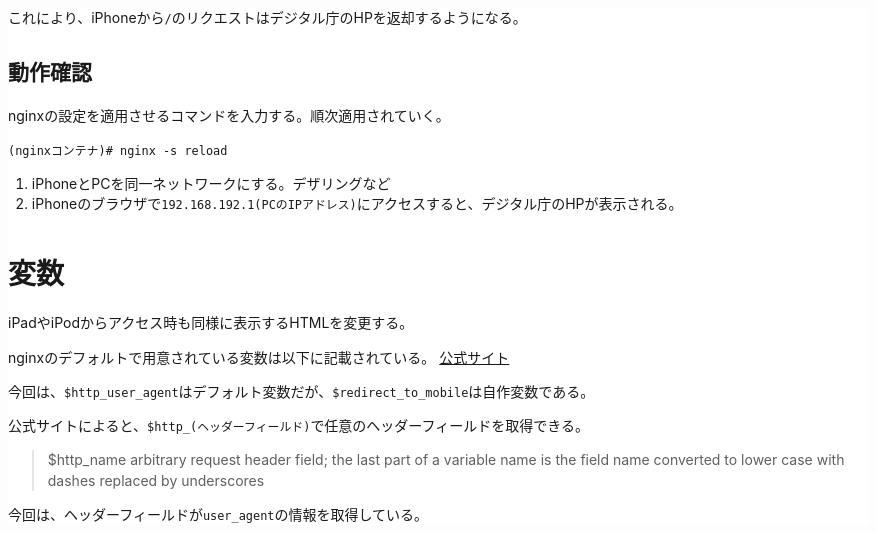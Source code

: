 これにより、iPhoneから`/`のリクエストはデジタル庁のHPを返却するようになる。

## 動作確認

nginxの設定を適用させるコマンドを入力する。順次適用されていく。

```
(nginxコンテナ)# nginx -s reload
```

1. iPhoneとPCを同一ネットワークにする。デザリングなど
2. iPhoneのブラウザで`192.168.192.1(PCのIPアドレス)`にアクセスすると、デジタル庁のHPが表示される。

# 変数

iPadやiPodからアクセス時も同様に表示するHTMLを変更する。

nginxのデフォルトで用意されている変数は以下に記載されている。
[公式サイト](https://nginx.org/en/docs/varindex.html)

今回は、`$http_user_agent`はデフォルト変数だが、`$redirect_to_mobile`は自作変数である。

公式サイトによると、`$http_(ヘッダーフィールド)`で任意のヘッダーフィールドを取得できる。

> $http_name
arbitrary request header field; the last part of a variable name is the field name converted to lower case with dashes replaced by underscores

今回は、ヘッダーフィールドが`user_agent`の情報を取得している。
